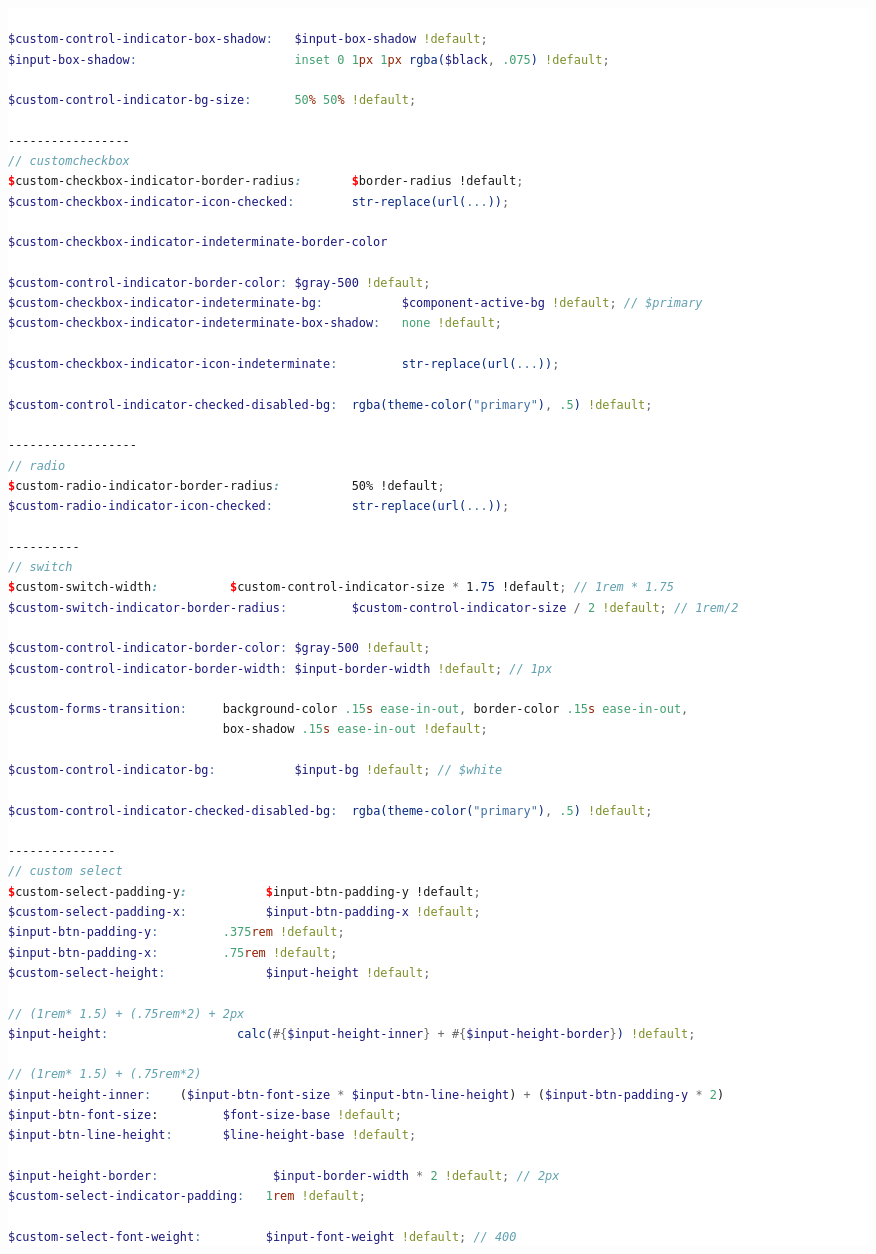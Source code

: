 ```SCSS

$custom-control-indicator-box-shadow:   $input-box-shadow !default;
$input-box-shadow:                      inset 0 1px 1px rgba($black, .075) !default;

$custom-control-indicator-bg-size:      50% 50% !default;

-----------------
// customcheckbox
$custom-checkbox-indicator-border-radius:       $border-radius !default;
$custom-checkbox-indicator-icon-checked:        str-replace(url(...));

$custom-checkbox-indicator-indeterminate-border-color

$custom-control-indicator-border-color: $gray-500 !default;
$custom-checkbox-indicator-indeterminate-bg:           $component-active-bg !default; // $primary
$custom-checkbox-indicator-indeterminate-box-shadow:   none !default;

$custom-checkbox-indicator-icon-indeterminate:         str-replace(url(...));

$custom-control-indicator-checked-disabled-bg:  rgba(theme-color("primary"), .5) !default;

------------------
// radio
$custom-radio-indicator-border-radius:          50% !default;
$custom-radio-indicator-icon-checked:           str-replace(url(...));

----------
// switch
$custom-switch-width:          $custom-control-indicator-size * 1.75 !default; // 1rem * 1.75
$custom-switch-indicator-border-radius:         $custom-control-indicator-size / 2 !default; // 1rem/2

$custom-control-indicator-border-color: $gray-500 !default;
$custom-control-indicator-border-width: $input-border-width !default; // 1px

$custom-forms-transition:     background-color .15s ease-in-out, border-color .15s ease-in-out,
                              box-shadow .15s ease-in-out !default;

$custom-control-indicator-bg:           $input-bg !default; // $white

$custom-control-indicator-checked-disabled-bg:  rgba(theme-color("primary"), .5) !default;

---------------
// custom select
$custom-select-padding-y:           $input-btn-padding-y !default;
$custom-select-padding-x:           $input-btn-padding-x !default;
$input-btn-padding-y:         .375rem !default;
$input-btn-padding-x:         .75rem !default;
$custom-select-height:              $input-height !default; 

// (1rem* 1.5) + (.75rem*2) + 2px
$input-height:                  calc(#{$input-height-inner} + #{$input-height-border}) !default;

// (1rem* 1.5) + (.75rem*2)
$input-height-inner:    ($input-btn-font-size * $input-btn-line-height) + ($input-btn-padding-y * 2)
$input-btn-font-size:         $font-size-base !default;
$input-btn-line-height:       $line-height-base !default;

$input-height-border:                $input-border-width * 2 !default; // 2px
$custom-select-indicator-padding:   1rem !default;

$custom-select-font-weight:         $input-font-weight !default; // 400
```